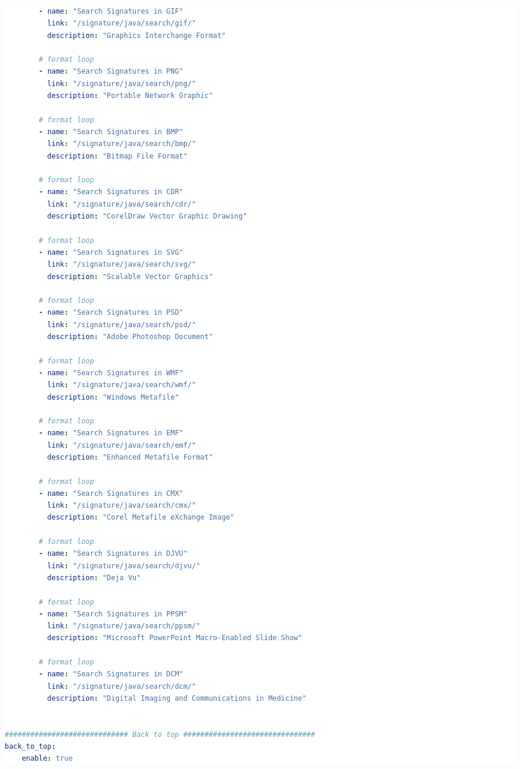```yaml
        - name: "Search Signatures in GIF"
          link: "/signature/java/search/gif/"
          description: "Graphics Interchange Format"

        # format loop
        - name: "Search Signatures in PNG"
          link: "/signature/java/search/png/"
          description: "Portable Network Graphic"

        # format loop
        - name: "Search Signatures in BMP"
          link: "/signature/java/search/bmp/"
          description: "Bitmap File Format"

        # format loop
        - name: "Search Signatures in CDR"
          link: "/signature/java/search/cdr/"
          description: "CorelDraw Vector Graphic Drawing"

        # format loop
        - name: "Search Signatures in SVG"
          link: "/signature/java/search/svg/"
          description: "Scalable Vector Graphics"

        # format loop
        - name: "Search Signatures in PSD"
          link: "/signature/java/search/psd/"
          description: "Adobe Photoshop Document"

        # format loop
        - name: "Search Signatures in WMF"
          link: "/signature/java/search/wmf/"
          description: "Windows Metafile"

        # format loop
        - name: "Search Signatures in EMF"
          link: "/signature/java/search/emf/"
          description: "Enhanced Metafile Format"

        # format loop
        - name: "Search Signatures in CMX"
          link: "/signature/java/search/cmx/"
          description: "Corel Metafile eXchange Image"

        # format loop
        - name: "Search Signatures in DJVU"
          link: "/signature/java/search/djvu/"
          description: "Deja Vu"

        # format loop
        - name: "Search Signatures in PPSM"
          link: "/signature/java/search/ppsm/"
          description: "Microsoft PowerPoint Macro-Enabled Slide Show"

        # format loop
        - name: "Search Signatures in DCM"
          link: "/signature/java/search/dcm/"
          description: "Digital Imaging and Communications in Medicine"


############################# Back to top ###############################
back_to_top:
    enable: true
```